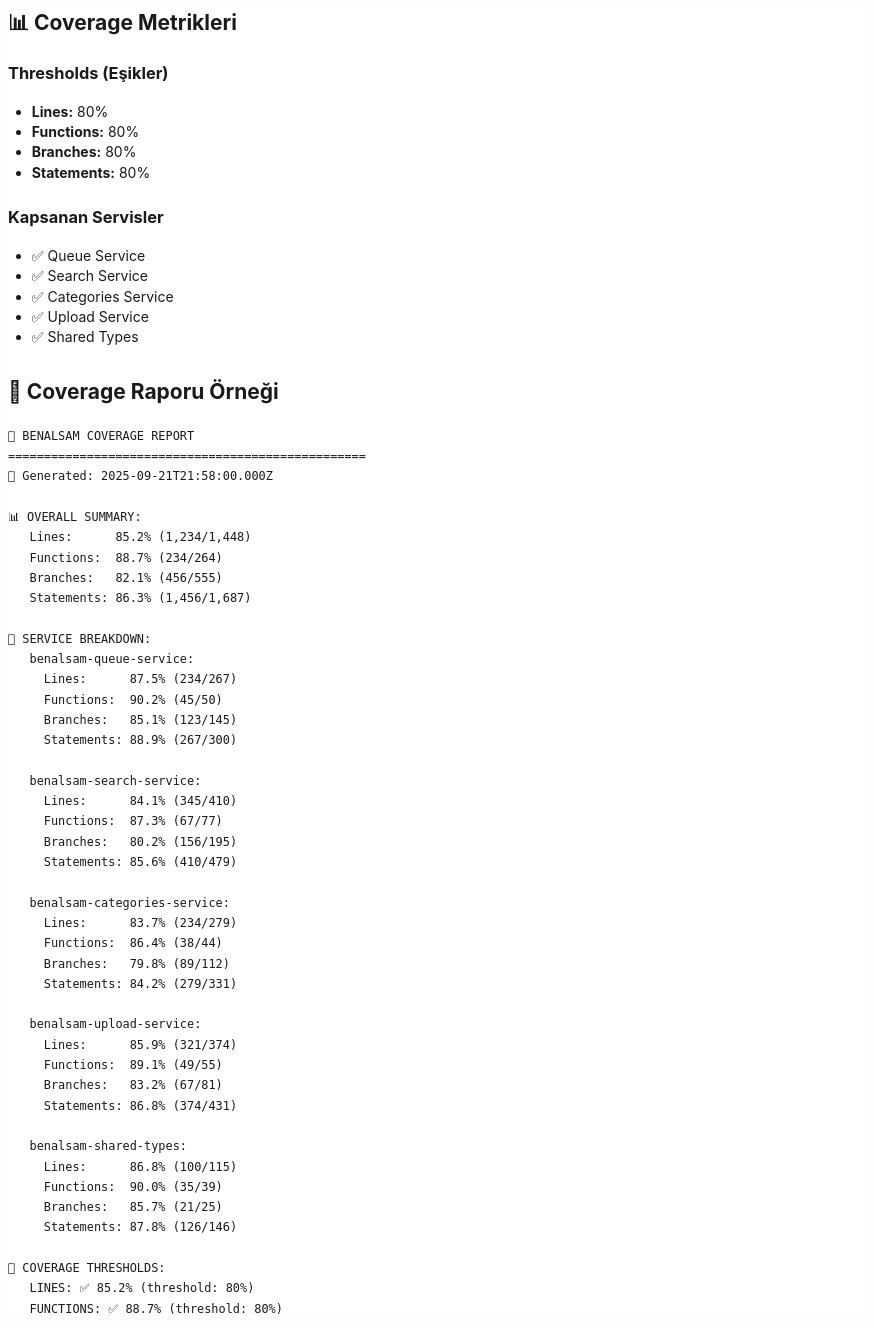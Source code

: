 ## 📊 Coverage Metrikleri

### Thresholds (Eşikler)
- **Lines:** 80%
- **Functions:** 80%
- **Branches:** 80%
- **Statements:** 80%

### Kapsanan Servisler
- ✅ Queue Service
- ✅ Search Service
- ✅ Categories Service
- ✅ Upload Service
- ✅ Shared Types

## 🎯 Coverage Raporu Örneği

```
🎯 BENALSAM COVERAGE REPORT
==================================================
📅 Generated: 2025-09-21T21:58:00.000Z

📊 OVERALL SUMMARY:
   Lines:      85.2% (1,234/1,448)
   Functions:  88.7% (234/264)
   Branches:   82.1% (456/555)
   Statements: 86.3% (1,456/1,687)

🔧 SERVICE BREAKDOWN:
   benalsam-queue-service:
     Lines:      87.5% (234/267)
     Functions:  90.2% (45/50)
     Branches:   85.1% (123/145)
     Statements: 88.9% (267/300)
   
   benalsam-search-service:
     Lines:      84.1% (345/410)
     Functions:  87.3% (67/77)
     Branches:   80.2% (156/195)
     Statements: 85.6% (410/479)
   
   benalsam-categories-service:
     Lines:      83.7% (234/279)
     Functions:  86.4% (38/44)
     Branches:   79.8% (89/112)
     Statements: 84.2% (279/331)
   
   benalsam-upload-service:
     Lines:      85.9% (321/374)
     Functions:  89.1% (49/55)
     Branches:   83.2% (67/81)
     Statements: 86.8% (374/431)
   
   benalsam-shared-types:
     Lines:      86.8% (100/115)
     Functions:  90.0% (35/39)
     Branches:   85.7% (21/25)
     Statements: 87.8% (126/146)

🎯 COVERAGE THRESHOLDS:
   LINES: ✅ 85.2% (threshold: 80%)
   FUNCTIONS: ✅ 88.7% (threshold: 80%)
```